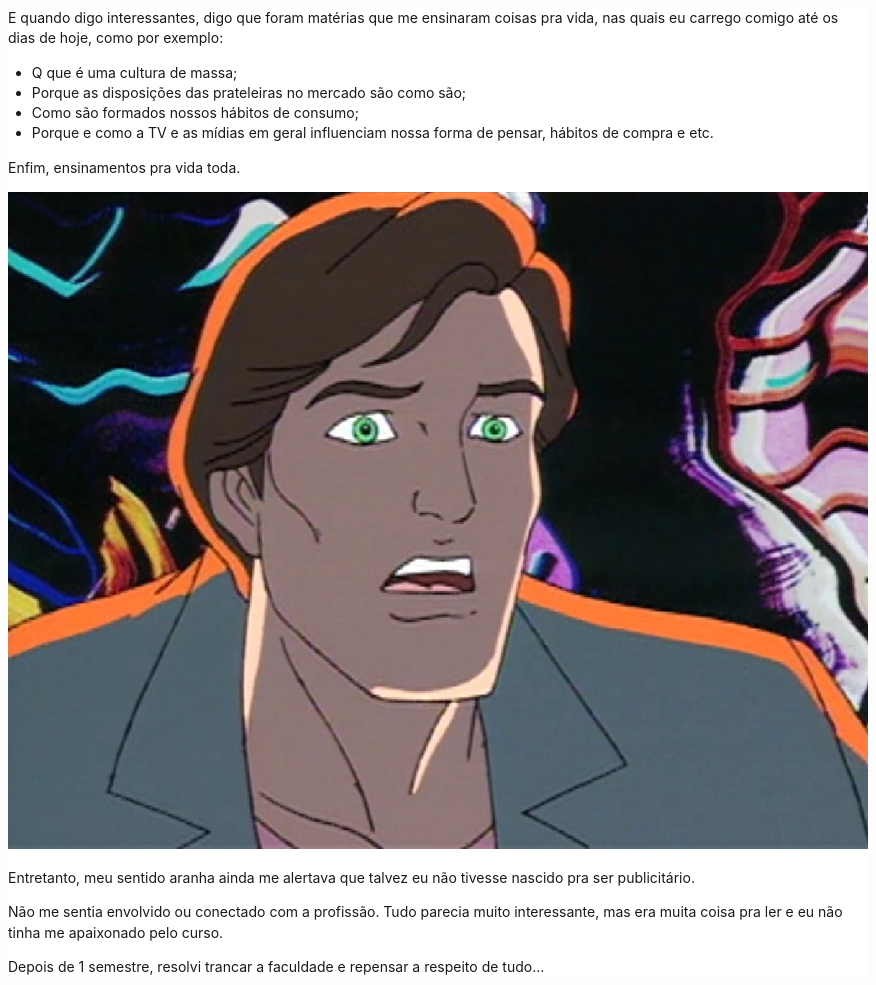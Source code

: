E quando digo interessantes, digo que foram matérias que me ensinaram coisas pra vida, nas quais eu carrego comigo até os dias de hoje, como por exemplo:

- Q que é uma cultura de massa;
- Porque as disposições das prateleiras no mercado são como são;
- Como são formados nossos hábitos de consumo;
- Porque e como a TV e as mídias em geral influenciam nossa forma de pensar, hábitos de compra e etc.

Enfim, ensinamentos pra vida toda.

!["Spider-man, Spider-man, does whatever a spider can…"](./assets/spiderman.png)

Entretanto, meu sentido aranha ainda me alertava que talvez eu não tivesse nascido pra ser publicitário.

Não me sentia envolvido ou conectado com a profissão. Tudo parecia muito interessante, mas era muita coisa pra ler e eu não tinha me apaixonado pelo curso.

Depois de 1 semestre, resolvi trancar a faculdade e repensar a respeito de tudo…
